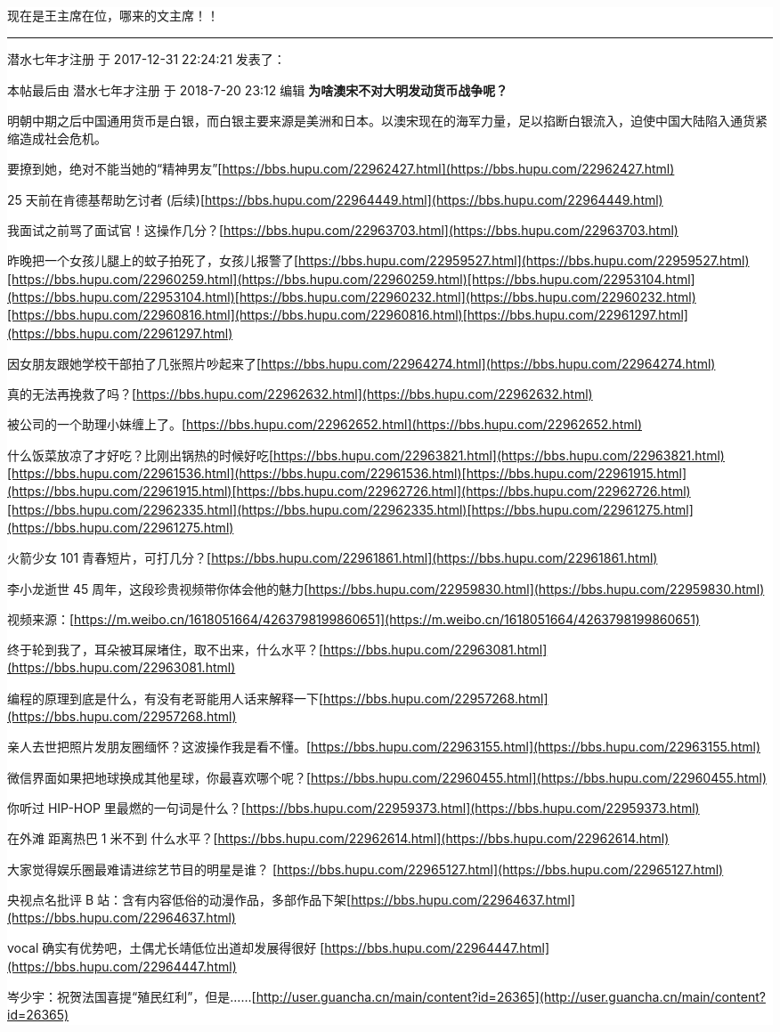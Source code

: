 现在是王主席在位，哪来的文主席！！

---

潜水七年才注册 于 2017-12-31 22:24:21 发表了：

本帖最后由 潜水七年才注册 于 2018-7-20 23:12 编辑 **为啥澳宋不对大明发动货币战争呢？**

明朝中期之后中国通用货币是白银，而白银主要来源是美洲和日本。以澳宋现在的海军力量，足以掐断白银流入，迫使中国大陆陷入通货紧缩造成社会危机。

要撩到她，绝对不能当她的“精神男友”[https://bbs.hupu.com/22962427.html](https://bbs.hupu.com/22962427.html)

25 天前在肯德基帮助乞讨者 (后续)[https://bbs.hupu.com/22964449.html](https://bbs.hupu.com/22964449.html)

我面试之前骂了面试官！这操作几分？[https://bbs.hupu.com/22963703.html](https://bbs.hupu.com/22963703.html)

昨晚把一个女孩儿腿上的蚊子拍死了，女孩儿报警了[https://bbs.hupu.com/22959527.html](https://bbs.hupu.com/22959527.html)[https://bbs.hupu.com/22960259.html](https://bbs.hupu.com/22960259.html)[https://bbs.hupu.com/22953104.html](https://bbs.hupu.com/22953104.html)[https://bbs.hupu.com/22960232.html](https://bbs.hupu.com/22960232.html)[https://bbs.hupu.com/22960816.html](https://bbs.hupu.com/22960816.html)[https://bbs.hupu.com/22961297.html](https://bbs.hupu.com/22961297.html)

因女朋友跟她学校干部拍了几张照片吵起来了[https://bbs.hupu.com/22964274.html](https://bbs.hupu.com/22964274.html)

真的无法再挽救了吗？[https://bbs.hupu.com/22962632.html](https://bbs.hupu.com/22962632.html)

被公司的一个助理小妹缠上了。[https://bbs.hupu.com/22962652.html](https://bbs.hupu.com/22962652.html)

什么饭菜放凉了才好吃？比刚出锅热的时候好吃[https://bbs.hupu.com/22963821.html](https://bbs.hupu.com/22963821.html)[https://bbs.hupu.com/22961536.html](https://bbs.hupu.com/22961536.html)[https://bbs.hupu.com/22961915.html](https://bbs.hupu.com/22961915.html)[https://bbs.hupu.com/22962726.html](https://bbs.hupu.com/22962726.html)[https://bbs.hupu.com/22962335.html](https://bbs.hupu.com/22962335.html)[https://bbs.hupu.com/22961275.html](https://bbs.hupu.com/22961275.html)

火箭少女 101 青春短片，可打几分？[https://bbs.hupu.com/22961861.html](https://bbs.hupu.com/22961861.html)

李小龙逝世 45 周年，这段珍贵视频带你体会他的魅力[https://bbs.hupu.com/22959830.html](https://bbs.hupu.com/22959830.html)

视频来源：[https://m.weibo.cn/1618051664/4263798199860651](https://m.weibo.cn/1618051664/4263798199860651)

终于轮到我了，耳朵被耳屎堵住，取不出来，什么水平？[https://bbs.hupu.com/22963081.html](https://bbs.hupu.com/22963081.html)

编程的原理到底是什么，有没有老哥能用人话来解释一下[https://bbs.hupu.com/22957268.html](https://bbs.hupu.com/22957268.html)

亲人去世把照片发朋友圈缅怀？这波操作我是看不懂。[https://bbs.hupu.com/22963155.html](https://bbs.hupu.com/22963155.html)

微信界面如果把地球换成其他星球，你最喜欢哪个呢？[https://bbs.hupu.com/22960455.html](https://bbs.hupu.com/22960455.html)

你听过 HIP-HOP 里最燃的一句词是什么？[https://bbs.hupu.com/22959373.html](https://bbs.hupu.com/22959373.html)

在外滩 距离热巴 1 米不到 什么水平？[https://bbs.hupu.com/22962614.html](https://bbs.hupu.com/22962614.html)

大家觉得娱乐圈最难请进综艺节目的明星是谁？ [https://bbs.hupu.com/22965127.html](https://bbs.hupu.com/22965127.html)

央视点名批评 B 站：含有内容低俗的动漫作品，多部作品下架[https://bbs.hupu.com/22964637.html](https://bbs.hupu.com/22964637.html)

vocal 确实有优势吧，土偶尤长靖低位出道却发展得很好 [https://bbs.hupu.com/22964447.html](https://bbs.hupu.com/22964447.html)

岑少宇：祝贺法国喜提“殖民红利”，但是……[http://user.guancha.cn/main/content?id=26365](http://user.guancha.cn/main/content?id=26365)
